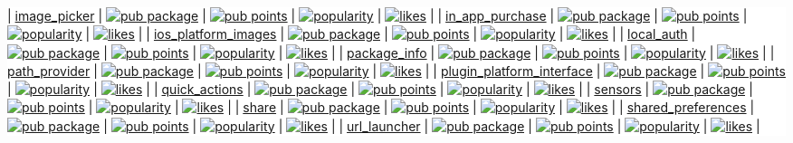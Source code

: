 | [image_picker](./packages/image_picker/) | [![pub package](https://img.shields.io/pub/v/image_picker.svg)](https://pub.dev/packages/image_picker) | [![pub points](https://badges.bar/image_picker/pub%20points)](https://pub.dev/packages/image_picker/score) | [![popularity](https://badges.bar/image_picker/popularity)](https://pub.dev/packages/image_picker/score) | [![likes](https://badges.bar/image_picker/likes)](https://pub.dev/packages/image_picker/score) |
| [in_app_purchase](./packages/in_app_purchase/) | [![pub package](https://img.shields.io/pub/v/in_app_purchase.svg)](https://pub.dev/packages/in_app_purchase) | [![pub points](https://badges.bar/in_app_purchase/pub%20points)](https://pub.dev/packages/in_app_purchase/score) | [![popularity](https://badges.bar/in_app_purchase/popularity)](https://pub.dev/packages/in_app_purchase/score) | [![likes](https://badges.bar/in_app_purchase/likes)](https://pub.dev/packages/in_app_purchase/score) |
| [ios_platform_images](./packages/ios_platform_images/) | [![pub package](https://img.shields.io/pub/v/ios_platform_images.svg)](https://pub.dev/packages/ios_platform_images) | [![pub points](https://badges.bar/ios_platform_images/pub%20points)](https://pub.dev/packages/ios_platform_images/score) | [![popularity](https://badges.bar/ios_platform_images/popularity)](https://pub.dev/packages/ios_platform_images/score) | [![likes](https://badges.bar/ios_platform_images/likes)](https://pub.dev/packages/ios_platform_images/score) |
| [local_auth](./packages/local_auth/) | [![pub package](https://img.shields.io/pub/v/local_auth.svg)](https://pub.dev/packages/local_auth) | [![pub points](https://badges.bar/local_auth/pub%20points)](https://pub.dev/packages/local_auth/score) | [![popularity](https://badges.bar/local_auth/popularity)](https://pub.dev/packages/local_auth/score) | [![likes](https://badges.bar/local_auth/likes)](https://pub.dev/packages/local_auth/score) |
| [package_info](./packages/package_info/) | [![pub package](https://img.shields.io/pub/v/package_info.svg)](https://pub.dev/packages/package_info) | [![pub points](https://badges.bar/package_info/pub%20points)](https://pub.dev/packages/package_info/score) | [![popularity](https://badges.bar/package_info/popularity)](https://pub.dev/packages/package_info/score) | [![likes](https://badges.bar/package_info/likes)](https://pub.dev/packages/package_info/score) |
| [path_provider](./packages/path_provider/) | [![pub package](https://img.shields.io/pub/v/path_provider.svg)](https://pub.dev/packages/path_provider) | [![pub points](https://badges.bar/path_provider/pub%20points)](https://pub.dev/packages/path_provider/score) | [![popularity](https://badges.bar/path_provider/popularity)](https://pub.dev/packages/path_provider/score) | [![likes](https://badges.bar/path_provider/likes)](https://pub.dev/packages/path_provider/score) |
| [plugin_platform_interface](./packages/plugin_platform_interface/) | [![pub package](https://img.shields.io/pub/v/plugin_platform_interface.svg)](https://pub.dev/packages/plugin_platform_interface) | [![pub points](https://badges.bar/plugin_platform_interface/pub%20points)](https://pub.dev/packages/plugin_platform_interface/score) | [![popularity](https://badges.bar/plugin_platform_interface/popularity)](https://pub.dev/packages/plugin_platform_interface/score) | [![likes](https://badges.bar/plugin_platform_interface/likes)](https://pub.dev/packages/plugin_platform_interface/score) |
| [quick_actions](./packages/quick_actions/) | [![pub package](https://img.shields.io/pub/v/quick_actions.svg)](https://pub.dev/packages/quick_actions) | [![pub points](https://badges.bar/quick_actions/pub%20points)](https://pub.dev/packages/quick_actions/score) | [![popularity](https://badges.bar/quick_actions/popularity)](https://pub.dev/packages/quick_actions/score) | [![likes](https://badges.bar/quick_actions/likes)](https://pub.dev/packages/quick_actions/score) |
| [sensors](./packages/sensors/) | [![pub package](https://img.shields.io/pub/v/sensors.svg)](https://pub.dev/packages/sensors) | [![pub points](https://badges.bar/sensors/pub%20points)](https://pub.dev/packages/sensors/score) | [![popularity](https://badges.bar/sensors/popularity)](https://pub.dev/packages/sensors/score) | [![likes](https://badges.bar/sensors/likes)](https://pub.dev/packages/sensors/score) |
| [share](./packages/share/) | [![pub package](https://img.shields.io/pub/v/share.svg)](https://pub.dev/packages/share) | [![pub points](https://badges.bar/share/pub%20points)](https://pub.dev/packages/share/score) | [![popularity](https://badges.bar/share/popularity)](https://pub.dev/packages/share/score) | [![likes](https://badges.bar/share/likes)](https://pub.dev/packages/share/score) |
| [shared_preferences](./packages/shared_preferences/) | [![pub package](https://img.shields.io/pub/v/shared_preferences.svg)](https://pub.dev/packages/shared_preferences) | [![pub points](https://badges.bar/shared_preferences/pub%20points)](https://pub.dev/packages/shared_preferences/score) | [![popularity](https://badges.bar/shared_preferences/popularity)](https://pub.dev/packages/shared_preferences/score) | [![likes](https://badges.bar/shared_preferences/likes)](https://pub.dev/packages/shared_preferences/score) |
| [url_launcher](./packages/url_launcher/) | [![pub package](https://img.shields.io/pub/v/url_launcher.svg)](https://pub.dev/packages/url_launcher) | [![pub points](https://badges.bar/url_launcher/pub%20points)](https://pub.dev/packages/url_launcher/score) | [![popularity](https://badges.bar/url_launcher/popularity)](https://pub.dev/packages/url_launcher/score) | [![likes](https://badges.bar/url_launcher/likes)](https://pub.dev/packages/url_launcher/score) |